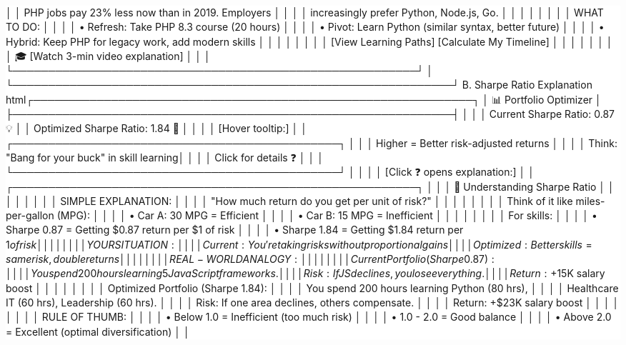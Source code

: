 │ │ PHP jobs pay 23% less now than in 2019. Employers      │  │
│ │ increasingly prefer Python, Node.js, Go.                │  │
│ │                                                         │  │
│ │ WHAT TO DO:                                             │  │
│ │ • Refresh: Take PHP 8.3 course (20 hours)              │  │
│ │ • Pivot: Learn Python (similar syntax, better future)  │  │
│ │ • Hybrid: Keep PHP for legacy work, add modern skills  │  │
│ │                                                         │  │
│ │ [View Learning Paths] [Calculate My Timeline]          │  │
│ │                                                         │  │
│ │ 🎓 [Watch 3-min video explanation]                     │  │
│ └─────────────────────────────────────────────────────────┘  │
└──────────────────────────────────────────────────────────────┘
B. Sharpe Ratio Explanation
html┌──────────────────────────────────────────────────────────────┐
│ 📊 Portfolio Optimizer                                       │
├──────────────────────────────────────────────────────────────┤
│                                                               │
│ Current Sharpe Ratio: 0.87 💡                                │
│ Optimized Sharpe Ratio: 1.84 🚀                              │
│                                                               │
│ [Hover tooltip:]                                              │
│ ┌──────────────────────────────────────────────┐             │
│ │ Higher = Better risk-adjusted returns        │             │
│ │ Think: "Bang for your buck" in skill learning│             │
│ │ Click for details ❓                        │             │
│ └──────────────────────────────────────────────┘             │
│                                                               │
│ [Click ❓ opens explanation:]                                │
│ ┌─────────────────────────────────────────────────────────┐  │
│ │ 📖 Understanding Sharpe Ratio                          │  │
│ │                                                         │  │
│ │ SIMPLE EXPLANATION:                                     │  │
│ │ "How much return do you get per unit of risk?"         │  │
│ │                                                         │  │
│ │ Think of it like miles-per-gallon (MPG):               │  │
│ │ • Car A: 30 MPG = Efficient                            │  │
│ │ • Car B: 15 MPG = Inefficient                          │  │
│ │                                                         │  │
│ │ For skills:                                             │  │
│ │ • Sharpe 0.87 = Getting $0.87 return per $1 of risk   │  │
│ │ • Sharpe 1.84 = Getting $1.84 return per $1 of risk   │  │
│ │                                                         │  │
│ │ YOUR SITUATION:                                         │  │
│ │ Current: You're taking risks without proportional gains│  │
│ │ Optimized: Better skills = same risk, double returns   │  │
│ │                                                         │  │
│ │ REAL-WORLD ANALOGY:                                    │  │
│ │                                                         │  │
│ │ Current Portfolio (Sharpe 0.87):                       │  │
│ │ You spend 200 hours learning 5 JavaScript frameworks.  │  │
│ │ Risk: If JS declines, you lose everything.            │  │
│ │ Return: +$15K salary boost                            │  │
│ │                                                         │  │
│ │ Optimized Portfolio (Sharpe 1.84):                    │  │
│ │ You spend 200 hours learning Python (80 hrs),         │  │
│ │ Healthcare IT (60 hrs), Leadership (60 hrs).          │  │
│ │ Risk: If one area declines, others compensate.        │  │
│ │ Return: +$23K salary boost                            │  │
│ │                                                         │  │
│ │ RULE OF THUMB:                                         │  │
│ │ • Below 1.0 = Inefficient (too much risk)             │  │
│ │ • 1.0 - 2.0 = Good balance                            │  │
│ │ • Above 2.0 = Excellent (optimal diversification)     │  │